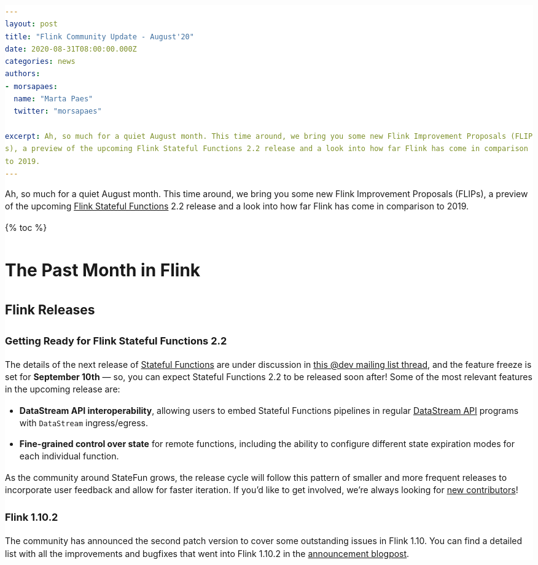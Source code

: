 ```yaml
---
layout: post
title: "Flink Community Update - August'20"
date: 2020-08-31T08:00:00.000Z
categories: news
authors:
- morsapaes:
  name: "Marta Paes"
  twitter: "morsapaes"

excerpt: Ah, so much for a quiet August month. This time around, we bring you some new Flink Improvement Proposals (FLIPs), a preview of the upcoming Flink Stateful Functions 2.2 release and a look into how far Flink has come in comparison to 2019.
---
```


Ah, so much for a quiet August month. This time around, we bring you some new Flink Improvement Proposals (FLIPs), a preview of the upcoming [Flink Stateful Functions](https://ci.apache.org/projects/flink/flink-statefun-docs-master/) 2.2 release and a look into how far Flink has come in comparison to 2019.

{% toc %}

# The Past Month in Flink

## Flink Releases

### Getting Ready for Flink Stateful Functions 2.2

The details of the next release of [Stateful Functions](https://ci.apache.org/projects/flink/flink-statefun-docs-master/) are under discussion in [this @dev mailing list thread](http://apache-flink-mailing-list-archive.1008284.n3.nabble.com/Next-Stateful-Functions-Release-td44063.html), and the feature freeze is set for **September 10th** — so, you can expect Stateful Functions 2.2 to be released soon after! Some of the most relevant features in the upcoming release are:

* **DataStream API interoperability**, allowing users to embed Stateful Functions pipelines in regular [DataStream API](https://ci.apache.org/projects/flink/flink-docs-stable/dev/datastream_api.html) programs with `DataStream` ingress/egress.

* **Fine-grained control over state** for remote functions, including the ability to configure different state expiration modes for each individual function.

As the community around StateFun grows, the release cycle will follow this pattern of smaller and more frequent releases to incorporate user feedback and allow for faster iteration. If you’d like to get involved, we’re always looking for [new contributors](https://github.com/apache/flink-statefun#contributing)!

### Flink 1.10.2

The community has announced the second patch version to cover some outstanding issues in Flink 1.10. You can find a detailed list with all the improvements and bugfixes that went into Flink 1.10.2 in the [announcement blogpost](https://flink.apache.org/news/2020/08/25/release-1.10.2.html).
